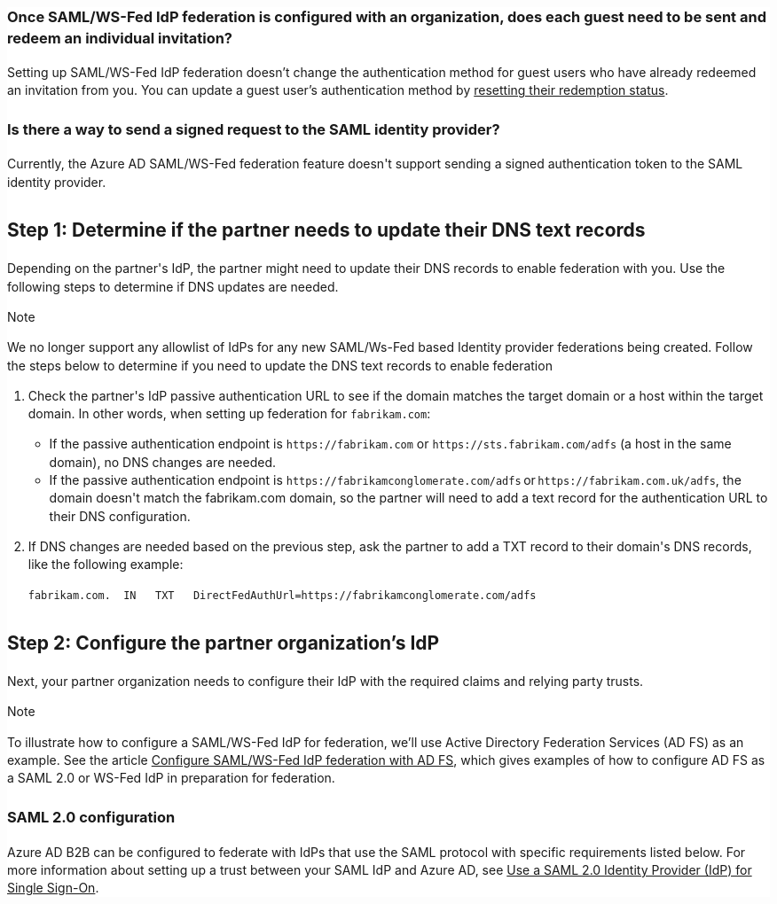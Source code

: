 ### Once SAML/WS-Fed IdP federation is configured with an organization, does each guest need to be sent and redeem an individual invitation?
Setting up SAML/WS-Fed IdP federation doesn’t change the authentication method for guest users who have already redeemed an invitation from you. You can update a guest user’s authentication method by [resetting their redemption status](reset-redemption-status.md).

### Is there a way to send a signed request to the SAML identity provider?
Currently, the Azure AD SAML/WS-Fed federation feature doesn't support sending a signed authentication token to the SAML identity provider.

## Step 1: Determine if the partner needs to update their DNS text records

Depending on the partner's IdP, the partner might need to update their DNS records to enable federation with you. Use the following steps to determine if DNS updates are needed.

> [!NOTE]
> We no longer support any allowlist of IdPs for any new SAML/Ws-Fed based Identity provider federations being created. Follow the steps below to determine if you need to update the DNS text records to enable federation

1. Check the partner's IdP passive authentication URL to see if the domain matches the target domain or a host within the target domain. In other words, when setting up federation for `fabrikam.com`:

     - If the passive authentication endpoint is `https://fabrikam.com` or `https://sts.fabrikam.com/adfs` (a host in the same domain), no DNS changes are needed.
     - If the passive authentication endpoint is `https://fabrikamconglomerate.com/adfs` or `https://fabrikam.com.uk/adfs`, the domain doesn't match the fabrikam.com domain, so the partner will need to add a text record for the authentication URL to their DNS configuration.

2. If DNS changes are needed based on the previous step, ask the partner to add a TXT record to their domain's DNS records, like the following example:

   `fabrikam.com.  IN   TXT   DirectFedAuthUrl=https://fabrikamconglomerate.com/adfs`

## Step 2: Configure the partner organization’s IdP

Next, your partner organization needs to configure their IdP with the required claims and relying party trusts.

> [!NOTE]
> To illustrate how to configure a SAML/WS-Fed IdP for federation, we’ll use Active Directory Federation Services (AD FS) as an example. See the article [Configure SAML/WS-Fed IdP federation with AD FS](direct-federation-adfs.md), which gives examples of how to configure AD FS as a SAML 2.0 or WS-Fed IdP in preparation for federation.

### SAML 2.0 configuration

Azure AD B2B can be configured to federate with IdPs that use the SAML protocol with specific requirements listed below. For more information about setting up a trust between your SAML IdP and Azure AD, see  [Use a SAML 2.0 Identity Provider (IdP) for Single Sign-On](../hybrid/how-to-connect-fed-saml-idp.md).  
